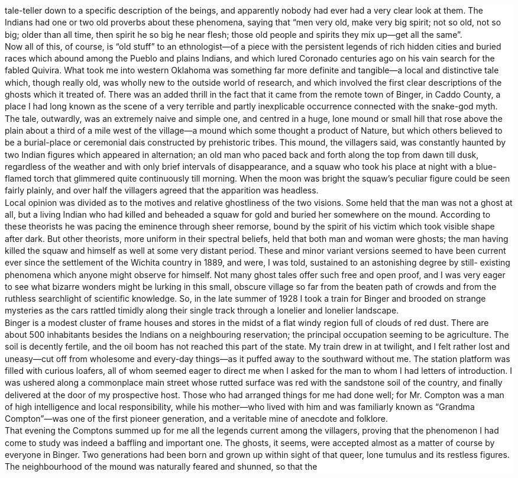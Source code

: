 tale-teller down to a specific description of the beings, and apparently
nobody had ever had a very clear look at them. The Indians had one or two old
proverbs about these phenomena, saying that “men very old, make very big
spirit; not so old, not so big; older than all time, then spirit he so big he
near flesh; those old people and spirits they mix up—get all the same”.  
Now all of this, of course, is “old stuff” to an ethnologist—of a piece with
the persistent legends of rich hidden cities and buried races which abound
among the Pueblo and plains Indians, and which lured Coronado centuries ago on
his vain search for the fabled Quivira. What took me into western Oklahoma was
something far more definite and tangible—a local and distinctive tale which,
though really old, was wholly new to the outside world of research, and which
involved the first clear descriptions of the ghosts which it treated of. There
was an added thrill in the fact that it came from the remote town of Binger,
in Caddo County, a place I had long known as the scene of a very terrible and
partly inexplicable occurrence connected with the snake-god myth.  
The tale, outwardly, was an extremely naive and simple one, and centred in a
huge, lone mound or small hill that rose above the plain about a third of a
mile west of the village—a mound which some thought a product of Nature, but
which others believed to be a burial-place or ceremonial dais constructed by
prehistoric tribes. This mound, the villagers said, was constantly haunted by
two Indian figures which appeared in alternation; an old man who paced back
and forth along the top from dawn till dusk, regardless of the weather and
with only brief intervals of disappearance, and a squaw who took his place at
night with a blue-flamed torch that glimmered quite continuously till morning.
When the moon was bright the squaw’s peculiar figure could be seen fairly
plainly, and over half the villagers agreed that the apparition was headless.  
Local opinion was divided as to the motives and relative ghostliness of the
two visions. Some held that the man was not a ghost at all, but a living
Indian who had killed and beheaded a squaw for gold and buried her somewhere
on the mound. According to these theorists he was pacing the eminence through
sheer remorse, bound by the spirit of his victim which took visible shape
after dark. But other theorists, more uniform in their spectral beliefs, held
that both man and woman were ghosts; the man having killed the squaw and
himself as well at some very distant period. These and minor variant versions
seemed to have been current ever since the settlement of the Wichita country
in 1889, and were, I was told, sustained to an astonishing degree by still-
existing phenomena which anyone might observe for himself. Not many ghost
tales offer such free and open proof, and I was very eager to see what bizarre
wonders might be lurking in this small, obscure village so far from the beaten
path of crowds and from the ruthless searchlight of scientific knowledge. So,
in the late summer of 1928 I took a train for Binger and brooded on strange
mysteries as the cars rattled timidly along their single track through a
lonelier and lonelier landscape.  
Binger is a modest cluster of frame houses and stores in the midst of a flat
windy region full of clouds of red dust. There are about 500 inhabitants
besides the Indians on a neighbouring reservation; the principal occupation
seeming to be agriculture. The soil is decently fertile, and the oil boom has
not reached this part of the state. My train drew in at twilight, and I felt
rather lost and uneasy—cut off from wholesome and every-day things—as it
puffed away to the southward without me. The station platform was filled with
curious loafers, all of whom seemed eager to direct me when I asked for the
man to whom I had letters of introduction. I was ushered along a commonplace
main street whose rutted surface was red with the sandstone soil of the
country, and finally delivered at the door of my prospective host. Those who
had arranged things for me had done well; for Mr. Compton was a man of high
intelligence and local responsibility, while his mother—who lived with him and
was familiarly known as “Grandma Compton”—was one of the first pioneer
generation, and a veritable mine of anecdote and folklore.  
That evening the Comptons summed up for me all the legends current among the
villagers, proving that the phenomenon I had come to study was indeed a
baffling and important one. The ghosts, it seems, were accepted almost as a
matter of course by everyone in Binger. Two generations had been born and
grown up within sight of that queer, lone tumulus and its restless figures.
The neighbourhood of the mound was naturally feared and shunned, so that the